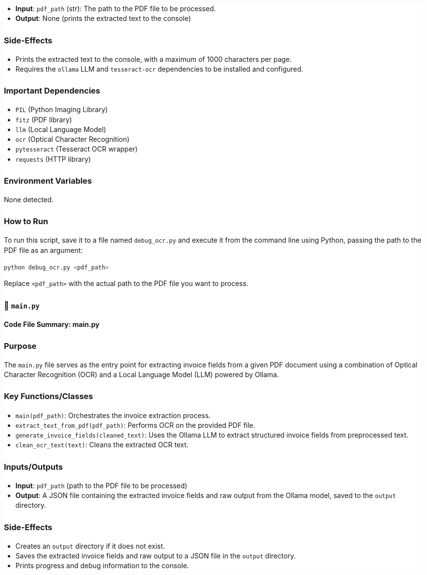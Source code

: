 * **Input**: `pdf_path` (str): The path to the PDF file to be processed.
* **Output**: None (prints the extracted text to the console)

### Side-Effects

* Prints the extracted text to the console, with a maximum of 1000 characters per page.
* Requires the `ollama` LLM and `tesseract-ocr` dependencies to be installed and configured.

### Important Dependencies

* `PIL` (Python Imaging Library)
* `fitz` (PDF library)
* `llm` (Local Language Model)
* `ocr` (Optical Character Recognition)
* `pytesseract` (Tesseract OCR wrapper)
* `requests` (HTTP library)

### Environment Variables

None detected.

### How to Run

To run this script, save it to a file named `debug_ocr.py` and execute it from the command line using Python, passing the path to the PDF file as an argument:
```bash
python debug_ocr.py <pdf_path>
```
Replace `<pdf_path>` with the actual path to the PDF file you want to process.


### 📄 `main.py`
**Code File Summary: main.py**

### Purpose
The `main.py` file serves as the entry point for extracting invoice fields from a given PDF document using a combination of Optical Character Recognition (OCR) and a Local Language Model (LLM) powered by Ollama.

### Key Functions/Classes
* `main(pdf_path)`: Orchestrates the invoice extraction process.
* `extract_text_from_pdf(pdf_path)`: Performs OCR on the provided PDF file.
* `generate_invoice_fields(cleaned_text)`: Uses the Ollama LLM to extract structured invoice fields from preprocessed text.
* `clean_ocr_text(text)`: Cleans the extracted OCR text.

### Inputs/Outputs
* **Input**: `pdf_path` (path to the PDF file to be processed)
* **Output**: A JSON file containing the extracted invoice fields and raw output from the Ollama model, saved to the `output` directory.

### Side-Effects
* Creates an `output` directory if it does not exist.
* Saves the extracted invoice fields and raw output to a JSON file in the `output` directory.
* Prints progress and debug information to the console.
